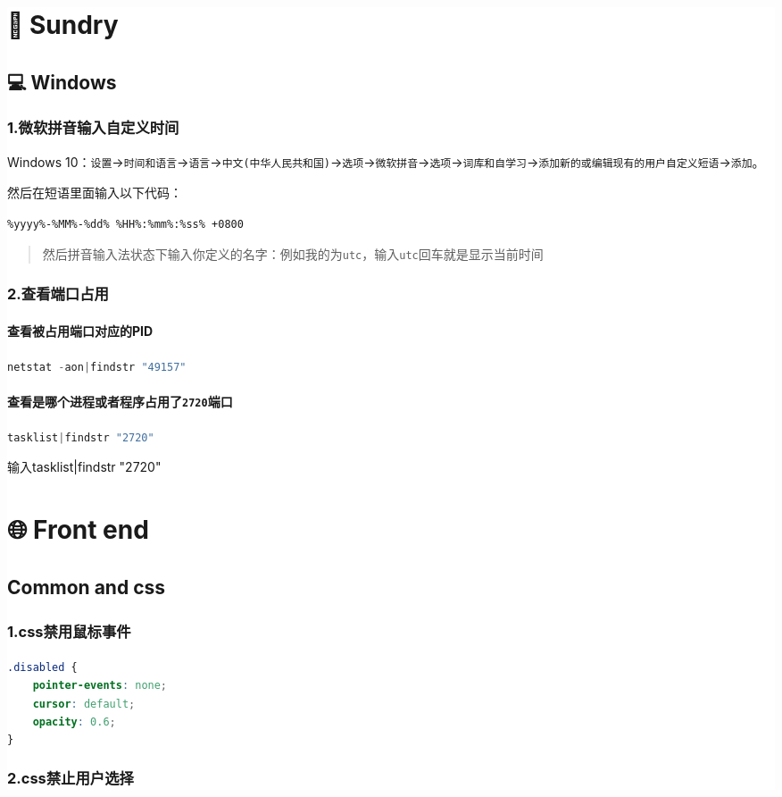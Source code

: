 

# 📝 Sundry

## 💻 Windows 

### 1.微软拼音输入自定义时间

Windows 10：`设置`→`时间和语言`→`语言`→`中文(中华人民共和国)`→`选项`→`微软拼音`→`选项`→`词库和自学习`→`添加新的或编辑现有的用户自定义短语`→`添加`。

然后在短语里面输入以下代码：

```
%yyyy%-%MM%-%dd% %HH%:%mm%:%ss% +0800
```

> 然后拼音输入法状态下输入你定义的名字：例如我的为`utc`，输入`utc`回车就是显示当前时间



### 2.查看端口占用

#### 查看被占用端口对应的PID

```powershell
netstat -aon|findstr "49157"
```

#### 查看是哪个进程或者程序占用了`2720`端口

```powershell
tasklist|findstr "2720"
```



输入tasklist|findstr "2720"

# 🌐 Front end

## Common and css

### 1.css禁用鼠标事件

```css
.disabled {
    pointer-events: none;
    cursor: default;
    opacity: 0.6;
}
```



### 2.css禁止用户选择
